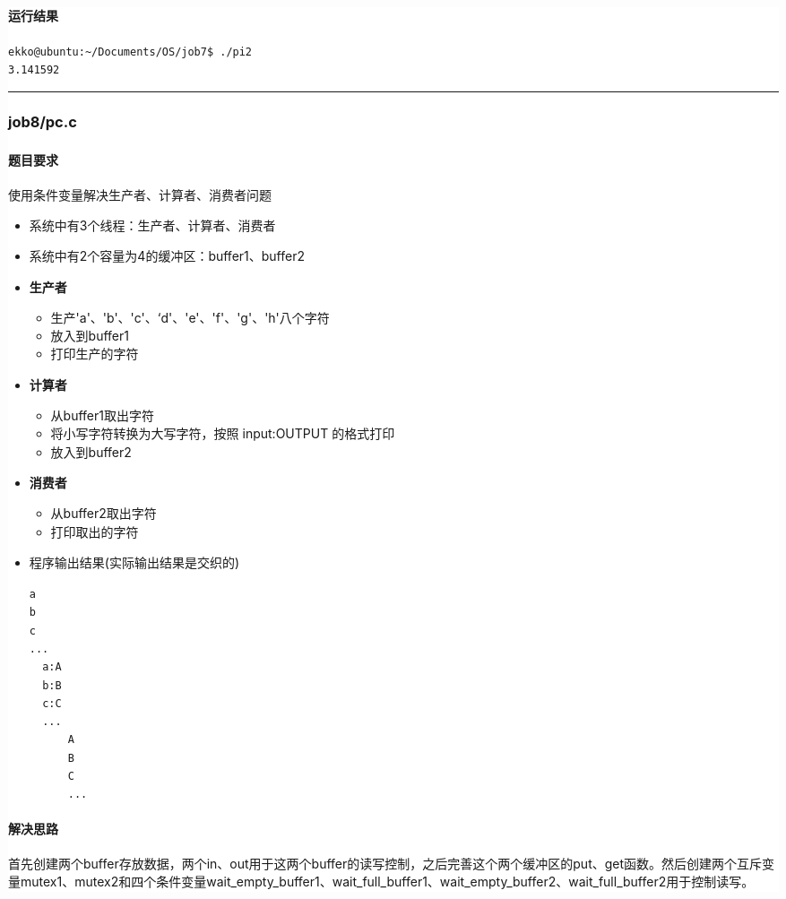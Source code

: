 #### 运行结果

~~~shell
ekko@ubuntu:~/Documents/OS/job7$ ./pi2 
3.141592
~~~

------

### job8/pc.c

#### 题目要求

使用条件变量解决生产者、计算者、消费者问题

+ 系统中有3个线程：生产者、计算者、消费者

+ 系统中有2个容量为4的缓冲区：buffer1、buffer2

+ **生产者**
  
  - 生产'a'、'b'、'c'、‘d'、'e'、'f'、'g'、'h'八个字符
  - 放入到buffer1
  - 打印生产的字符
  
+ **计算者**
  
  - 从buffer1取出字符
  - 将小写字符转换为大写字符，按照 input:OUTPUT 的格式打印
  - 放入到buffer2
  
+ **消费者**
  
  - 从buffer2取出字符
  - 打印取出的字符
  
+ 程序输出结果(实际输出结果是交织的)

  ~~~shell
  a
  b
  c
  ...
    a:A
    b:B
    c:C
    ...
        A
        B
        C
        ...
  ~~~

#### 解决思路

首先创建两个buffer存放数据，两个in、out用于这两个buffer的读写控制，之后完善这个两个缓冲区的put、get函数。然后创建两个互斥变量mutex1、mutex2和四个条件变量wait_empty_buffer1、wait_full_buffer1、wait_empty_buffer2、wait_full_buffer2用于控制读写。
